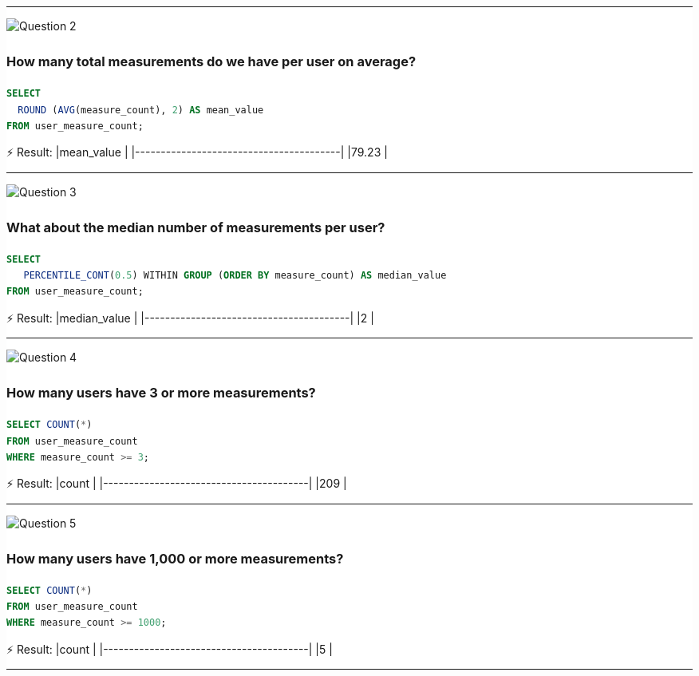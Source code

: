   ---
![Question 2](https://img.shields.io/badge/Question-2-971901)
### **How many total measurements do we have per user on average?**
```sql
SELECT
  ROUND (AVG(measure_count), 2) AS mean_value
FROM user_measure_count;
```

⚡ Result:
|mean_value                              |
|----------------------------------------|
|79.23                                   |

---

![Question 3](https://img.shields.io/badge/Question-3-971901)
### **What about the median number of measurements per user?**
```sql 
SELECT 
   PERCENTILE_CONT(0.5) WITHIN GROUP (ORDER BY measure_count) AS median_value 
FROM user_measure_count;
```
⚡ Result:
|median_value                            |
|----------------------------------------|
|2                                       |

---

![Question 4](https://img.shields.io/badge/Question-4-971901)
### **How many users have 3 or more measurements?**
```sql
SELECT COUNT(*)
FROM user_measure_count
WHERE measure_count >= 3;
```
⚡ Result:
|count                                   |
|----------------------------------------|
|209                                     |

---

![Question 5](https://img.shields.io/badge/Question-5-971901)
### **How many users have 1,000 or more measurements?**
```sql 
SELECT COUNT(*)
FROM user_measure_count
WHERE measure_count >= 1000;
```
⚡ Result:
|count                                   |
|----------------------------------------|
|5                                       |

---